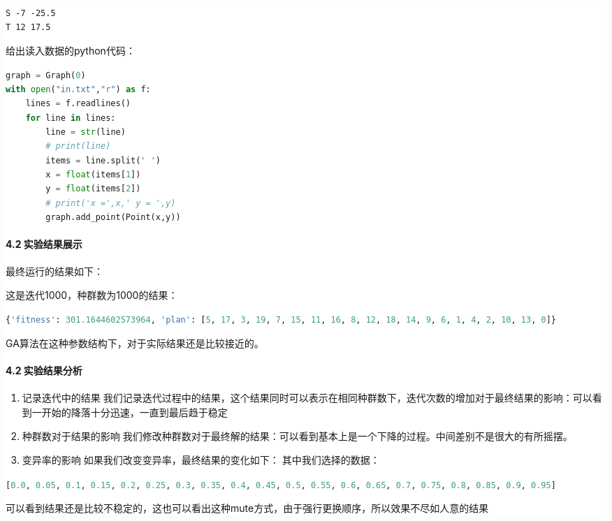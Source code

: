 ```txt
S -7 -25.5
T 12 17.5
```

给出读入数据的python代码：
```py
graph = Graph(0)
with open("in.txt","r") as f:
    lines = f.readlines()
    for line in lines:
        line = str(line)
        # print(line)
        items = line.split(' ')
        x = float(items[1])
        y = float(items[2])
        # print('x =',x,' y = ',y)
        graph.add_point(Point(x,y))
```

#### 4.2 实验结果展示
最终运行的结果如下：

这是迭代1000，种群数为1000的结果：
```py
{'fitness': 301.1644602573964, 'plan': [5, 17, 3, 19, 7, 15, 11, 16, 8, 12, 18, 14, 9, 6, 1, 4, 2, 10, 13, 0]}
```
GA算法在这种参数结构下，对于实际结果还是比较接近的。

#### 4.2 实验结果分析
1. 记录迭代中的结果
我们记录迭代过程中的结果，这个结果同时可以表示在相同种群数下，迭代次数的增加对于最终结果的影响：可以看到一开始的降落十分迅速，一直到最后趋于稳定

2. 种群数对于结果的影响
我们修改种群数对于最终解的结果：可以看到基本上是一个下降的过程。中间差别不是很大的有所摇摆。

3. 变异率的影响
如果我们改变变异率，最终结果的变化如下：
其中我们选择的数据：
```py
[0.0, 0.05, 0.1, 0.15, 0.2, 0.25, 0.3, 0.35, 0.4, 0.45, 0.5, 0.55, 0.6, 0.65, 0.7, 0.75, 0.8, 0.85, 0.9, 0.95]
```
可以看到结果还是比较不稳定的，这也可以看出这种mute方式，由于强行更换顺序，所以效果不尽如人意的结果